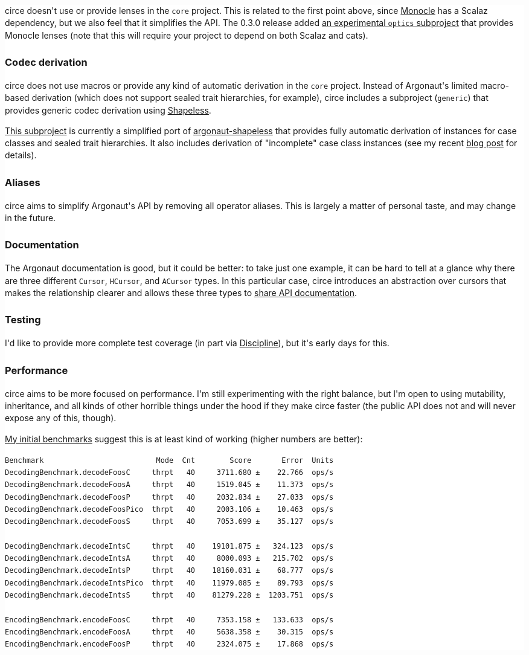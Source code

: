 circe doesn't use or provide lenses in the `core` project. This is related to the first point above,
since [Monocle][monocle] has a Scalaz dependency, but we also feel that it simplifies the API. The
0.3.0 release added [an experimental `optics` subproject][optics-pr] that provides Monocle lenses
(note that this will require your project to depend on both Scalaz and cats).

### Codec derivation

circe does not use macros or provide any kind of automatic derivation in the `core` project. Instead
of Argonaut's limited macro-based derivation (which  does not support sealed trait hierarchies, for
example), circe includes a subproject (`generic`) that provides generic codec derivation using
[Shapeless][shapeless].

[This subproject][circe-generic] is currently a simplified port of
[argonaut-shapeless][argonaut-shapeless] that provides fully automatic derivation of instances for
case classes and sealed trait hierarchies. It also includes derivation of "incomplete" case class
instances (see my recent [blog post][incompletes] for details).

### Aliases

circe aims to simplify Argonaut's API by removing all operator aliases. This is largely a matter of
personal taste, and may change in the future.

### Documentation

The Argonaut documentation is good, but it could be better: to take just one example, it can be hard
to tell at a glance why there are three different `Cursor`, `HCursor`, and `ACursor` types. In this
particular case, circe introduces an abstraction over cursors that makes the relationship clearer and
allows these three types to [share API documentation][generic-cursor].

### Testing

I'd like to provide more complete test coverage (in part via [Discipline][discipline]), but it's
early days for this.

### Performance

circe aims to be more focused on performance. I'm still experimenting with the right balance, but I'm
open to using mutability, inheritance, and all kinds of other horrible things under the hood if they
make circe faster (the public API does not and will never expose any of this, though).

[My initial benchmarks][benchmarks] suggest this is at least kind of working (higher numbers are
better):

```
Benchmark                          Mode  Cnt        Score       Error  Units
DecodingBenchmark.decodeFoosC     thrpt   40     3711.680 ±    22.766  ops/s
DecodingBenchmark.decodeFoosA     thrpt   40     1519.045 ±    11.373  ops/s
DecodingBenchmark.decodeFoosP     thrpt   40     2032.834 ±    27.033  ops/s
DecodingBenchmark.decodeFoosPico  thrpt   40     2003.106 ±    10.463  ops/s
DecodingBenchmark.decodeFoosS     thrpt   40     7053.699 ±    35.127  ops/s

DecodingBenchmark.decodeIntsC     thrpt   40    19101.875 ±   324.123  ops/s
DecodingBenchmark.decodeIntsA     thrpt   40     8000.093 ±   215.702  ops/s
DecodingBenchmark.decodeIntsP     thrpt   40    18160.031 ±    68.777  ops/s
DecodingBenchmark.decodeIntsPico  thrpt   40    11979.085 ±    89.793  ops/s
DecodingBenchmark.decodeIntsS     thrpt   40    81279.228 ±  1203.751  ops/s

EncodingBenchmark.encodeFoosC     thrpt   40     7353.158 ±   133.633  ops/s
EncodingBenchmark.encodeFoosA     thrpt   40     5638.358 ±    30.315  ops/s
EncodingBenchmark.encodeFoosP     thrpt   40     2324.075 ±    17.868  ops/s
```

[akka-http]: http://doc.akka.io/docs/akka/current/scala/http/
[akka-http-json]: https://github.com/hseeberger/akka-http-json
[apache]: http://www.apache.org/licenses/LICENSE-2.0
[api]: https://travisbrown.github.io/circe/api/#io.circe.package
[archambault]: https://twitter.com/alxarchambault
[argonaut]: http://argonaut.io/
[argonaut-contributors]: https://github.com/argonaut-io/argonaut/graphs/contributors
[argonaut-shapeless]: https://github.com/alexarchambault/argonaut-shapeless
[benchmarks]: https://github.com/travisbrown/circe/blob/master/benchmark/src/main/scala/io/circe/benchmark/Benchmark.scala
[cats]: https://github.com/typelevel/cats
[circe-251]: https://github.com/travisbrown/circe/issues/251
[circe-262]: https://github.com/travisbrown/circe/issues/262
[circe-generic]: https://travisbrown.github.io/circe/api/#io.circe.generic.auto$
[circe-jackson]: https://travisbrown.github.io/circe/api/#io.circe.jackson.package
[circe-jawn]: https://travisbrown.github.io/circe/api/#io.circe.jawn.package
[circe-parser]: https://travisbrown.github.io/circe/api/#io.circe.parser.package
[circe-yaml]: https://github.com/jeremyrsmith/circe-yaml
[code-of-conduct]: http://typelevel.org/conduct.html
[cosmos]: https://github.com/dcos/cosmos
[dcos]: https://dcos.io/
[discipline]: https://github.com/typelevel/discipline
[encoder]: https://travisbrown.github.io/circe/api/#io.circe.Encoder$
[featherbed]: https://github.com/finagle/featherbed
[finagle]: https://twitter.github.io/finagle/
[finch]: https://github.com/finagle/finch
[fintrospect]: https://github.com/daviddenton/fintrospect
[generic-cursor]: https://travisbrown.github.io/circe/api/#io.circe.GenericCursor
[gitter]: https://gitter.im/travisbrown/circe
[graphql]: http://graphql.org/docs/getting-started/
[incompletes]: https://meta.plasm.us/posts/2015/06/21/deriving-incomplete-type-class-instances/
[jackson]: https://github.com/FasterXML/jackson
[jawn]: https://github.com/non/jawn
[jwt]: https://tools.ietf.org/html/draft-ietf-oauth-json-web-token-32
[jwt-circe]: http://pauldijou.fr/jwt-scala/samples/jwt-circe/
[kadai-log]: https://bitbucket.org/atlassian/kadai-log
[markhibberd]: https://github.com/markhibberd
[maven-central]: http://search.maven.org/
[monocle]: https://github.com/julien-truffaut/Monocle
[msgpack]: https://github.com/msgpack/msgpack/blob/master/spec.md
[msgpack4z-circe]: https://github.com/msgpack4z/msgpack4z-circe
[optics-pr]: https://github.com/travisbrown/circe/pull/78
[paradise]: http://docs.scala-lang.org/overviews/macros/paradise.html
[picopickle]: https://github.com/netvl/picopickle
[play]: https://www.playframework.com/
[play-circe]: https://github.com/jilen/play-circe
[play-json]: https://www.playframework.com/documentation/2.4.x/ScalaJson
[rapture]: http://rapture.io/
[sangria]: http://sangria-graphql.org/
[sangria-circe]: https://github.com/sangria-graphql/sangria-circe
[scala-js]: http://www.scala-js.org/
[scalaz]: https://github.com/scalaz/scalaz
[shapeless]: https://github.com/milessabin/shapeless
[si-7046]: https://issues.scala-lang.org/browse/SI-7046
[si-7046-roulette]: https://twitter.com/li_haoyi/status/637281580847878145
[snakeyaml]: https://bitbucket.org/asomov/snakeyaml
[spool]: https://twitter.github.io/util/docs/index.html#com.twitter.concurrent.Spool
[spray-json]: https://github.com/spray/spray-json
[telegram-bot-api]: https://core.telegram.org/bots/api
[telepooz]: https://github.com/nikdon/telepooz
[tonymorris]: https://github.com/tonymorris
[travisbrown]: https://twitter.com/travisbrown
[typelevel]: http://typelevel.org/
[util]: https://github.com/twitter/util
[very-large-adt]: http://stackoverflow.com/questions/33318802/scala-parse-json-of-more-than-22-elements-into-case-class/33319168?noredirect=1#comment55069438_33319168
[vkostyukov]: https://twitter.com/vkostyukov
[xuwei-k]: https://github.com/xuwei-k